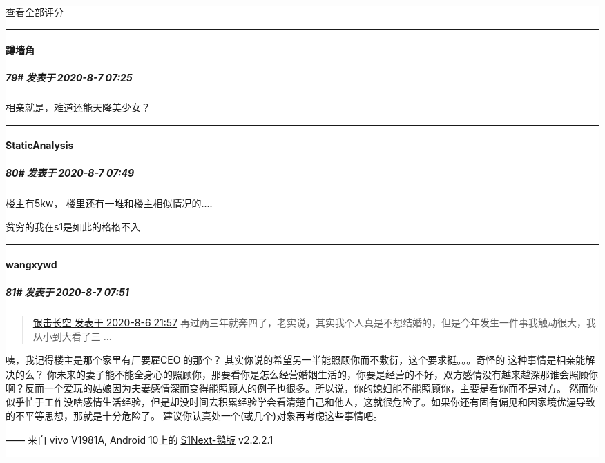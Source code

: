 查看全部评分






*****

####  蹲墙角  
##### 79#       发表于 2020-8-7 07:25




相亲就是，难道还能天降美少女？







*****

####  StaticAnalysis  
##### 80#       发表于 2020-8-7 07:49




楼主有5kw， 楼里还有一堆和楼主相似情况的....

贫穷的我在s1是如此的格格不入







*****

####  wangxywd  
##### 81#       发表于 2020-8-7 07:51



<blockquote><a href="httphttps://bbs.saraba1st.com/2b/forum.php?mod=redirect&amp;goto=findpost&amp;pid=48341636&amp;ptid=1953487" target="_blank">银击长空 发表于 2020-8-6 21:57</a>
再过两三年就奔四了，老实说，其实我个人真是不想结婚的，但是今年发生一件事我触动很大，我从小到大看了三 ...</blockquote>
咦，我记得楼主是那个家里有厂要雇CEO 的那个？
其实你说的希望另一半能照顾你而不敷衍，这个要求挺。。。奇怪的
这种事情是相亲能解决的么？
你未来的妻子能不能全身心的照顾你，那要看你是怎么经营婚姻生活的，你要是经营的不好，双方感情没有越来越深那谁会照顾你啊？反而一个爱玩的姑娘因为夫妻感情深而变得能照顾人的例子也很多。所以说，你的媳妇能不能照顾你，主要是看你而不是对方。
然而你似乎忙于工作没啥感情生活经验，但是却没时间去积累经验学会看清楚自己和他人，这就很危险了。如果你还有固有偏见和因家境优渥导致的不平等思想，那就是十分危险了。
建议你认真处一个(或几个)对象再考虑这些事情吧。

—— 来自 vivo V1981A, Android 10上的 [S1Next-鹅版](https://github.com/ykrank/S1-Next/releases) v2.2.2.1







*****
